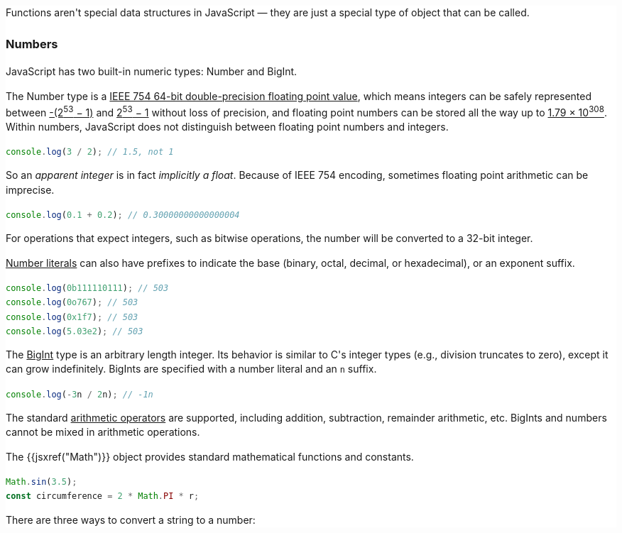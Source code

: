 Functions aren't special data structures in JavaScript — they are just a special type of object that can be called.

### Numbers

JavaScript has two built-in numeric types: Number and BigInt.

The Number type is a [IEEE 754 64-bit double-precision floating point value](https://en.wikipedia.org/wiki/Double_precision_floating-point_format), which means integers can be safely represented between [-(2<sup>53</sup> − 1)](/en-US/docs/Web/JavaScript/Reference/Global_Objects/Number/MIN_SAFE_INTEGER) and [2<sup>53</sup> − 1](/en-US/docs/Web/JavaScript/Reference/Global_Objects/Number/MAX_SAFE_INTEGER) without loss of precision, and floating point numbers can be stored all the way up to [1.79 × 10<sup>308</sup>](/en-US/docs/Web/JavaScript/Reference/Global_Objects/Number/MAX_VALUE). Within numbers, JavaScript does not distinguish between floating point numbers and integers.

```js
console.log(3 / 2); // 1.5, not 1
```

So an _apparent integer_ is in fact _implicitly a float_. Because of IEEE 754 encoding, sometimes floating point arithmetic can be imprecise.

```js
console.log(0.1 + 0.2); // 0.30000000000000004
```

For operations that expect integers, such as bitwise operations, the number will be converted to a 32-bit integer.

[Number literals](/en-US/docs/Web/JavaScript/Reference/Lexical_grammar#numeric_literals) can also have prefixes to indicate the base (binary, octal, decimal, or hexadecimal), or an exponent suffix.

```js
console.log(0b111110111); // 503
console.log(0o767); // 503
console.log(0x1f7); // 503
console.log(5.03e2); // 503
```

The [BigInt](/en-US/docs/Web/JavaScript/Reference/Global_Objects/BigInt) type is an arbitrary length integer. Its behavior is similar to C's integer types (e.g., division truncates to zero), except it can grow indefinitely. BigInts are specified with a number literal and an `n` suffix.

```js
console.log(-3n / 2n); // -1n
```

The standard [arithmetic operators](/en-US/docs/Web/JavaScript/Reference/Operators#arithmetic_operators) are supported, including addition, subtraction, remainder arithmetic, etc. BigInts and numbers cannot be mixed in arithmetic operations.

The {{jsxref("Math")}} object provides standard mathematical functions and constants.

```js
Math.sin(3.5);
const circumference = 2 * Math.PI * r;
```

There are three ways to convert a string to a number:
